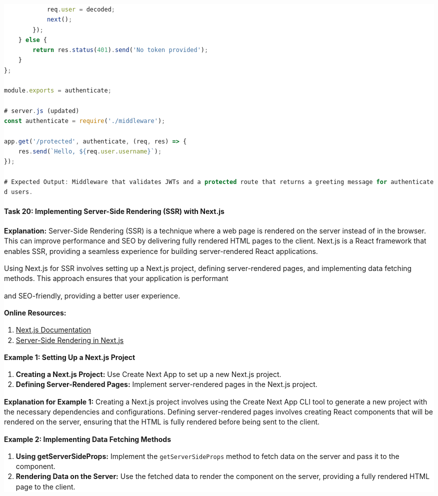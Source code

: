 ```js
            req.user = decoded;
            next();
        });
    } else {
        return res.status(401).send('No token provided');
    }
};

module.exports = authenticate;

# server.js (updated)
const authenticate = require('./middleware');

app.get('/protected', authenticate, (req, res) => {
    res.send(`Hello, ${req.user.username}`);
});

# Expected Output: Middleware that validates JWTs and a protected route that returns a greeting message for authenticated users.
```

#### Task 20: Implementing Server-Side Rendering (SSR) with Next.js
**Explanation:**
Server-Side Rendering (SSR) is a technique where a web page is rendered on the server instead of in the browser. This can improve performance and SEO by delivering fully rendered HTML pages to the client. Next.js is a React framework that enables SSR, providing a seamless experience for building server-rendered React applications.

Using Next.js for SSR involves setting up a Next.js project, defining server-rendered pages, and implementing data fetching methods. This approach ensures that your application is performant

 and SEO-friendly, providing a better user experience.

**Online Resources:**
1. [Next.js Documentation](https://nextjs.org/docs)
2. [Server-Side Rendering in Next.js](https://nextjs.org/docs/basic-features/pages#server-side-rendering)

**Example 1: Setting Up a Next.js Project**
1. **Creating a Next.js Project:** Use Create Next App to set up a new Next.js project.
2. **Defining Server-Rendered Pages:** Implement server-rendered pages in the Next.js project.

**Explanation for Example 1:**
Creating a Next.js project involves using the Create Next App CLI tool to generate a new project with the necessary dependencies and configurations. Defining server-rendered pages involves creating React components that will be rendered on the server, ensuring that the HTML is fully rendered before being sent to the client.

**Example 2: Implementing Data Fetching Methods**
1. **Using getServerSideProps:** Implement the `getServerSideProps` method to fetch data on the server and pass it to the component.
2. **Rendering Data on the Server:** Use the fetched data to render the component on the server, providing a fully rendered HTML page to the client.
